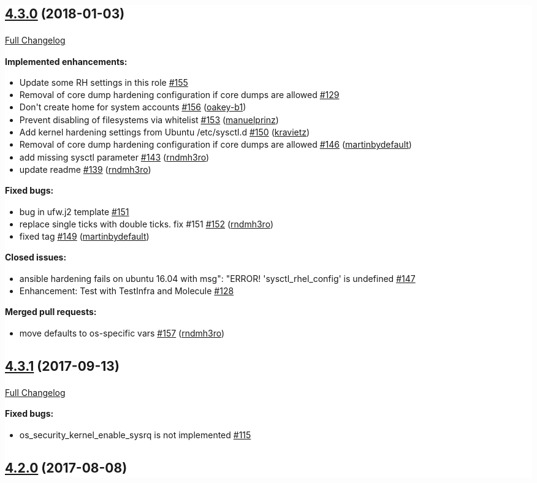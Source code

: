 ## [4.3.0](https://github.com/dev-sec/ansible-os-hardening/tree/4.3.0) (2018-01-03)

[Full Changelog](https://github.com/dev-sec/ansible-os-hardening/compare/4.3.1...4.3.0)

**Implemented enhancements:**

- Update some RH settings in this role [#155](https://github.com/dev-sec/ansible-os-hardening/issues/155)
- Removal of core dump hardening configuration if core dumps are allowed [#129](https://github.com/dev-sec/ansible-os-hardening/issues/129)
- Don't create home for system accounts [#156](https://github.com/dev-sec/ansible-os-hardening/pull/156) ([oakey-b1](https://github.com/oakey-b1))
- Prevent disabling of filesystems via whitelist [#153](https://github.com/dev-sec/ansible-os-hardening/pull/153) ([manuelprinz](https://github.com/manuelprinz))
- Add kernel hardening settings from Ubuntu /etc/sysctl.d [#150](https://github.com/dev-sec/ansible-os-hardening/pull/150) ([kravietz](https://github.com/kravietz))
- Removal of core dump hardening configuration if core dumps are allowed [#146](https://github.com/dev-sec/ansible-os-hardening/pull/146) ([martinbydefault](https://github.com/martinbydefault))
- add missing sysctl parameter [#143](https://github.com/dev-sec/ansible-os-hardening/pull/143) ([rndmh3ro](https://github.com/rndmh3ro))
- update readme [#139](https://github.com/dev-sec/ansible-os-hardening/pull/139) ([rndmh3ro](https://github.com/rndmh3ro))

**Fixed bugs:**

- bug in ufw.j2 template [#151](https://github.com/dev-sec/ansible-os-hardening/issues/151)
- replace single ticks with double ticks. fix #151 [#152](https://github.com/dev-sec/ansible-os-hardening/pull/152) ([rndmh3ro](https://github.com/rndmh3ro))
- fixed tag [#149](https://github.com/dev-sec/ansible-os-hardening/pull/149) ([martinbydefault](https://github.com/martinbydefault))

**Closed issues:**

- ansible hardening fails on ubuntu 16.04 with msg": "ERROR! 'sysctl_rhel_config' is undefined [#147](https://github.com/dev-sec/ansible-os-hardening/issues/147)
- Enhancement: Test with TestInfra and Molecule [#128](https://github.com/dev-sec/ansible-os-hardening/issues/128)

**Merged pull requests:**

- move defaults to os-specific vars [#157](https://github.com/dev-sec/ansible-os-hardening/pull/157) ([rndmh3ro](https://github.com/rndmh3ro))

## [4.3.1](https://github.com/dev-sec/ansible-os-hardening/tree/4.3.1) (2017-09-13)

[Full Changelog](https://github.com/dev-sec/ansible-os-hardening/compare/4.2.0...4.3.1)

**Fixed bugs:**

- os_security_kernel_enable_sysrq is not implemented [#115](https://github.com/dev-sec/ansible-os-hardening/issues/115)

## [4.2.0](https://github.com/dev-sec/ansible-os-hardening/tree/4.2.0) (2017-08-08)
